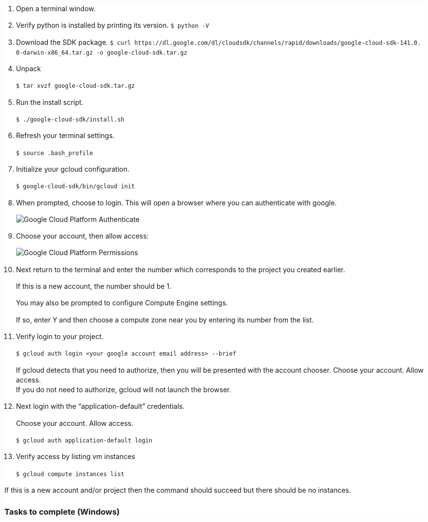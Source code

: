 1. Open a terminal window.
2. Verify python is installed by printing its version.
    `$ python -V`
3. Download the SDK package.
    `$ curl https://dl.google.com/dl/cloudsdk/channels/rapid/downloads/google-cloud-sdk-141.0.0-darwin-x86_64.tar.gz -o google-cloud-sdk.tar.gz`
4. Unpack
    
    `$ tar xvzf google-cloud-sdk.tar.gz`
    
5. Run the install script.

    `$ ./google-cloud-sdk/install.sh`
    
6. Refresh your terminal settings.

    `$ source .bash_profile`
7. Initialize your gcloud configuration.

    `$ google-cloud-sdk/bin/gcloud init`
    
8. When prompted, choose to login.  This will open a browser where you can authenticate with google.

    ![Google Cloud Platform Authenticate](images/google-cloud-platform-authenticate.png)
    
9. Choose your account, then allow access:

    ![Google Cloud Platform Permissions](images/google-cloud-platform-permissions.png) 
    
10. Next return to the terminal and enter the number which corresponds to the project you created earlier.  

    If this is a new account, the number should be 1.
    
    You may also be prompted to configure Compute Engine settings.  
    
    If so, enter Y and then choose a compute zone near you by entering its number from the list. 
    
11. Verify login to your project.

    `$ gcloud auth login <your google account email address> --brief`
 
    If gcloud detects that you need to authorize, then you will be presented with the account chooser.  Choose your account. Allow access.  
    If you do not need to authorize, gcloud will not launch the browser.

12. Next login with the “application-default” credentials.  
    
    Choose your account.  Allow access.

    `$ gcloud auth application-default login`

13. Verify access by listing vm instances

    `$ gcloud compute instances list`

   If this is a new account and/or project then the command should succeed but there should be no instances.

### Tasks to complete (Windows)
